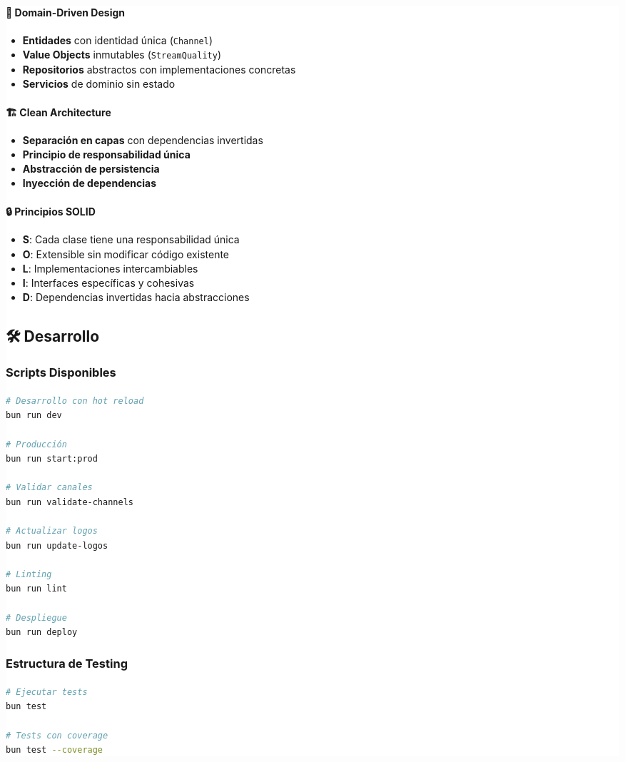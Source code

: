 #### 🎯 **Domain-Driven Design**
- **Entidades** con identidad única (`Channel`)
- **Value Objects** inmutables (`StreamQuality`)
- **Repositorios** abstractos con implementaciones concretas
- **Servicios** de dominio sin estado

#### 🏗️ **Clean Architecture**
- **Separación en capas** con dependencias invertidas
- **Principio de responsabilidad única**
- **Abstracción de persistencia**
- **Inyección de dependencias**

#### 🔒 **Principios SOLID**
- **S**: Cada clase tiene una responsabilidad única
- **O**: Extensible sin modificar código existente
- **L**: Implementaciones intercambiables
- **I**: Interfaces específicas y cohesivas
- **D**: Dependencias invertidas hacia abstracciones

## 🛠️ Desarrollo

### Scripts Disponibles

```bash
# Desarrollo con hot reload
bun run dev

# Producción
bun run start:prod

# Validar canales
bun run validate-channels

# Actualizar logos
bun run update-logos

# Linting
bun run lint

# Despliegue
bun run deploy
```

### Estructura de Testing

```bash
# Ejecutar tests
bun test

# Tests con coverage
bun test --coverage
```
